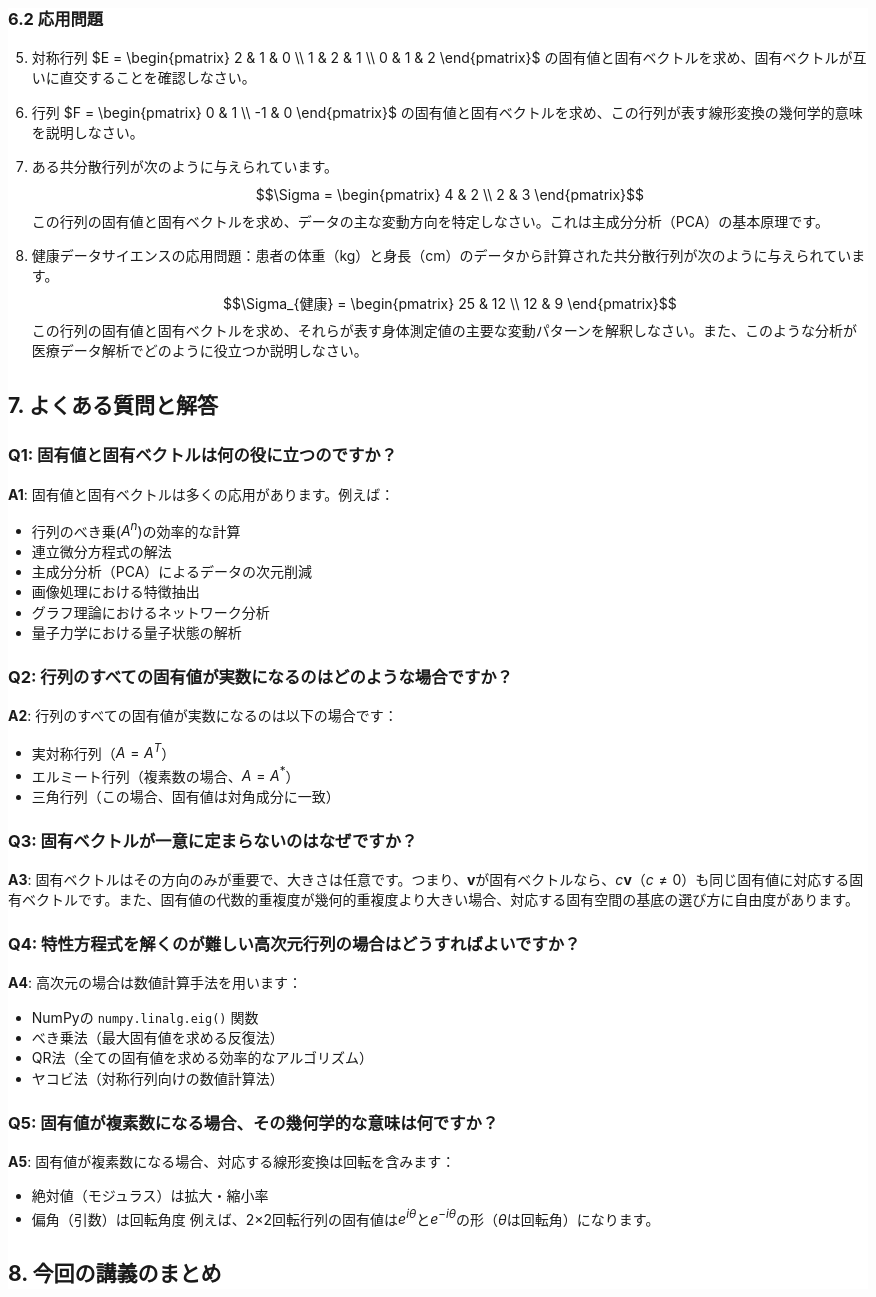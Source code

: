 ### 6.2 応用問題

5. 対称行列 $E = \begin{pmatrix} 2 & 1 & 0 \\ 1 & 2 & 1 \\ 0 & 1 & 2 \end{pmatrix}$ の固有値と固有ベクトルを求め、固有ベクトルが互いに直交することを確認しなさい。

6. 行列 $F = \begin{pmatrix} 0 & 1 \\ -1 & 0 \end{pmatrix}$ の固有値と固有ベクトルを求め、この行列が表す線形変換の幾何学的意味を説明しなさい。

7. ある共分散行列が次のように与えられています。
   $$\Sigma = \begin{pmatrix} 4 & 2 \\ 2 & 3 \end{pmatrix}$$
   この行列の固有値と固有ベクトルを求め、データの主な変動方向を特定しなさい。これは主成分分析（PCA）の基本原理です。

8. 健康データサイエンスの応用問題：患者の体重（kg）と身長（cm）のデータから計算された共分散行列が次のように与えられています。
   $$\Sigma_{健康} = \begin{pmatrix} 25 & 12 \\ 12 & 9 \end{pmatrix}$$
   この行列の固有値と固有ベクトルを求め、それらが表す身体測定値の主要な変動パターンを解釈しなさい。また、このような分析が医療データ解析でどのように役立つか説明しなさい。

## 7. よくある質問と解答

### Q1: 固有値と固有ベクトルは何の役に立つのですか？
**A1**: 固有値と固有ベクトルは多くの応用があります。例えば：
- 行列のべき乗($A^n$)の効率的な計算
- 連立微分方程式の解法
- 主成分分析（PCA）によるデータの次元削減
- 画像処理における特徴抽出
- グラフ理論におけるネットワーク分析
- 量子力学における量子状態の解析

### Q2: 行列のすべての固有値が実数になるのはどのような場合ですか？
**A2**: 行列のすべての固有値が実数になるのは以下の場合です：
- 実対称行列（$A = A^T$）
- エルミート行列（複素数の場合、$A = A^*$）
- 三角行列（この場合、固有値は対角成分に一致）

### Q3: 固有ベクトルが一意に定まらないのはなぜですか？
**A3**: 固有ベクトルはその方向のみが重要で、大きさは任意です。つまり、$\mathbf{v}$が固有ベクトルなら、$c\mathbf{v}$（$c \neq 0$）も同じ固有値に対応する固有ベクトルです。また、固有値の代数的重複度が幾何的重複度より大きい場合、対応する固有空間の基底の選び方に自由度があります。

### Q4: 特性方程式を解くのが難しい高次元行列の場合はどうすればよいですか？
**A4**: 高次元の場合は数値計算手法を用います：
- NumPyの `numpy.linalg.eig()` 関数
- べき乗法（最大固有値を求める反復法）
- QR法（全ての固有値を求める効率的なアルゴリズム）
- ヤコビ法（対称行列向けの数値計算法）

### Q5: 固有値が複素数になる場合、その幾何学的な意味は何ですか？
**A5**: 固有値が複素数になる場合、対応する線形変換は回転を含みます：
- 絶対値（モジュラス）は拡大・縮小率
- 偏角（引数）は回転角度
例えば、2×2回転行列の固有値は$e^{i\theta}$と$e^{-i\theta}$の形（$\theta$は回転角）になります。

## 8. 今回の講義のまとめ
